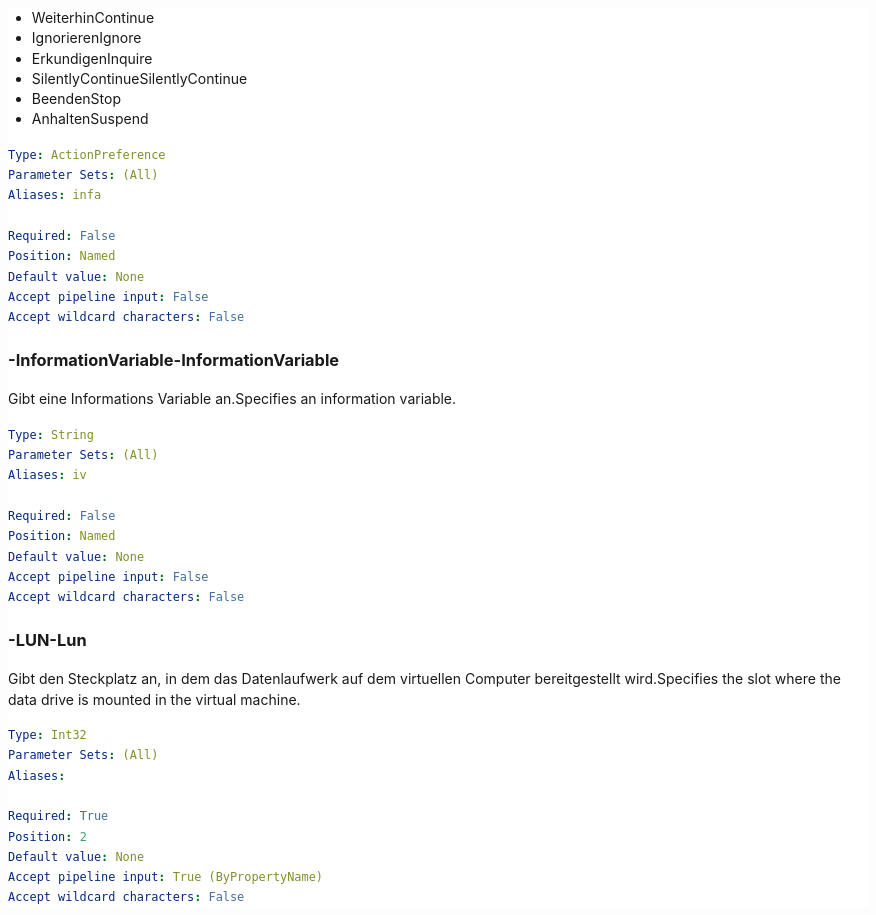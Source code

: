 - <span data-ttu-id="30609-124">Weiterhin</span><span class="sxs-lookup"><span data-stu-id="30609-124">Continue</span></span>
- <span data-ttu-id="30609-125">Ignorieren</span><span class="sxs-lookup"><span data-stu-id="30609-125">Ignore</span></span>
- <span data-ttu-id="30609-126">Erkundigen</span><span class="sxs-lookup"><span data-stu-id="30609-126">Inquire</span></span>
- <span data-ttu-id="30609-127">SilentlyContinue</span><span class="sxs-lookup"><span data-stu-id="30609-127">SilentlyContinue</span></span>
- <span data-ttu-id="30609-128">Beenden</span><span class="sxs-lookup"><span data-stu-id="30609-128">Stop</span></span>
- <span data-ttu-id="30609-129">Anhalten</span><span class="sxs-lookup"><span data-stu-id="30609-129">Suspend</span></span>

```yaml
Type: ActionPreference
Parameter Sets: (All)
Aliases: infa

Required: False
Position: Named
Default value: None
Accept pipeline input: False
Accept wildcard characters: False
```

### <span data-ttu-id="30609-130">-InformationVariable</span><span class="sxs-lookup"><span data-stu-id="30609-130">-InformationVariable</span></span>
<span data-ttu-id="30609-131">Gibt eine Informations Variable an.</span><span class="sxs-lookup"><span data-stu-id="30609-131">Specifies an information variable.</span></span>

```yaml
Type: String
Parameter Sets: (All)
Aliases: iv

Required: False
Position: Named
Default value: None
Accept pipeline input: False
Accept wildcard characters: False
```

### <span data-ttu-id="30609-132">-LUN</span><span class="sxs-lookup"><span data-stu-id="30609-132">-Lun</span></span>
<span data-ttu-id="30609-133">Gibt den Steckplatz an, in dem das Datenlaufwerk auf dem virtuellen Computer bereitgestellt wird.</span><span class="sxs-lookup"><span data-stu-id="30609-133">Specifies the slot where the data drive is mounted in the virtual machine.</span></span>

```yaml
Type: Int32
Parameter Sets: (All)
Aliases: 

Required: True
Position: 2
Default value: None
Accept pipeline input: True (ByPropertyName)
Accept wildcard characters: False
```
